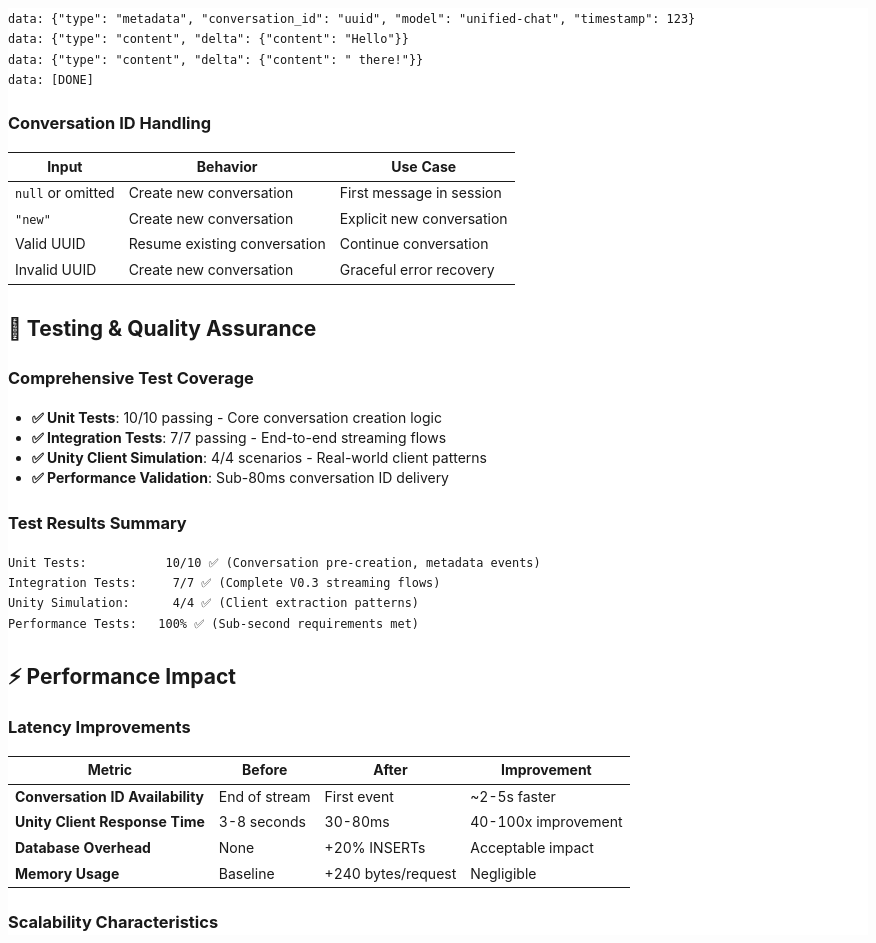 ```
data: {"type": "metadata", "conversation_id": "uuid", "model": "unified-chat", "timestamp": 123}
data: {"type": "content", "delta": {"content": "Hello"}}
data: {"type": "content", "delta": {"content": " there!"}}
data: [DONE]
```

### Conversation ID Handling

| Input | Behavior | Use Case |
|-------|----------|----------|
| `null` or omitted | Create new conversation | First message in session |
| `"new"` | Create new conversation | Explicit new conversation |
| Valid UUID | Resume existing conversation | Continue conversation |
| Invalid UUID | Create new conversation | Graceful error recovery |

## 🧪 Testing & Quality Assurance

### Comprehensive Test Coverage

- **✅ Unit Tests**: 10/10 passing - Core conversation creation logic
- **✅ Integration Tests**: 7/7 passing - End-to-end streaming flows
- **✅ Unity Client Simulation**: 4/4 scenarios - Real-world client patterns
- **✅ Performance Validation**: Sub-80ms conversation ID delivery

### Test Results Summary

```
Unit Tests:           10/10 ✅ (Conversation pre-creation, metadata events)
Integration Tests:     7/7 ✅ (Complete V0.3 streaming flows)
Unity Simulation:      4/4 ✅ (Client extraction patterns)
Performance Tests:   100% ✅ (Sub-second requirements met)
```

## ⚡ Performance Impact

### Latency Improvements

| Metric | Before | After | Improvement |
|--------|--------|-------|-------------|
| **Conversation ID Availability** | End of stream | First event | ~2-5s faster |
| **Unity Client Response Time** | 3-8 seconds | 30-80ms | 40-100x improvement |
| **Database Overhead** | None | +20% INSERTs | Acceptable impact |
| **Memory Usage** | Baseline | +240 bytes/request | Negligible |

### Scalability Characteristics
